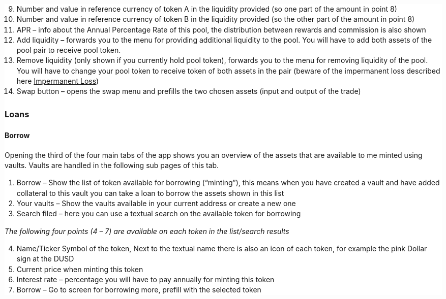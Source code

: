 9.  Number and value in reference currency of token A in the liquidity provided (so one part of the amount in point 8)
10. Number and value in reference currency of token B in the liquidity provided (so the other part of the amount in point 8)
11. APR – info about the Annual Percentage Rate of this pool, the distribution between rewards and commission is also shown
12. Add liquidity – forwards you to the menu for providing additional liquidity to the pool. You will have to add both assets of the pool pair to receive pool token.
13. Remove liquidity (only shown if you currently hold pool token), forwards you to the menu for removing liquidity of the pool. You will have to change your pool token to receive token of both assets in the pair (beware of the impermanent loss described here [Impermanent Loss](./Impermanent_Loss.md))
14. Swap button – opens the swap menu and prefills the two chosen assets (input and output of the trade)

### Loans

#### Borrow

Opening the third of the four main tabs of the app shows you an overview of the assets that are available to me minted using vaults. Vaults are handled in the following sub pages of this tab.

1. Borrow – Show the list of token available for borrowing (“minting”), this means when you have created a vault and have added collateral to this vault you can take a loan to borrow the assets shown in this list
2. Your vaults – Show the vaults available in your current address or create a new one
3. Search filed – here you can use a textual search on the available token for borrowing

_The following four points (4 – 7) are available on each token in the list/search results_

4. Name/Ticker Symbol of the token, Next to the textual name there is also an icon of each token, for example the pink Dollar sign at the DUSD
5. Current price when minting this token
6. Interest rate – percentage you will have to pay annually for minting this token
7. Borrow – Go to screen for borrowing more, prefill with the selected token
